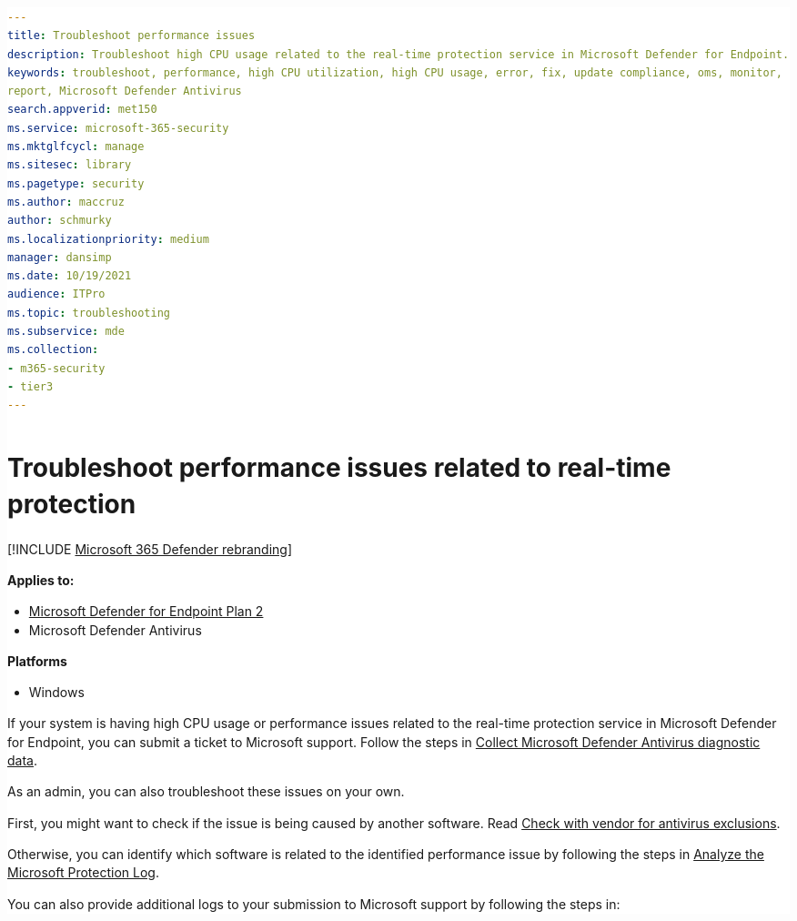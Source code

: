 ```yaml
---
title: Troubleshoot performance issues
description: Troubleshoot high CPU usage related to the real-time protection service in Microsoft Defender for Endpoint.
keywords: troubleshoot, performance, high CPU utilization, high CPU usage, error, fix, update compliance, oms, monitor, report, Microsoft Defender Antivirus
search.appverid: met150
ms.service: microsoft-365-security
ms.mktglfcycl: manage
ms.sitesec: library
ms.pagetype: security
ms.author: maccruz
author: schmurky
ms.localizationpriority: medium
manager: dansimp
ms.date: 10/19/2021
audience: ITPro
ms.topic: troubleshooting
ms.subservice: mde
ms.collection: 
- m365-security
- tier3
---
```


# Troubleshoot performance issues related to real-time protection


[!INCLUDE [Microsoft 365 Defender rebranding](../../includes/microsoft-defender.md)]


**Applies to:**
- [Microsoft Defender for Endpoint Plan 2](https://go.microsoft.com/fwlink/p/?linkid=2154037)
- Microsoft Defender Antivirus

**Platforms**
- Windows

If your system is having high CPU usage or performance issues related to the real-time protection service in Microsoft Defender for Endpoint, you can submit a ticket to Microsoft support. Follow the steps in [Collect Microsoft Defender Antivirus diagnostic data](collect-diagnostic-data.md).

As an admin, you can also troubleshoot these issues on your own.

First, you might want to check if the issue is being caused by another software. Read [Check with vendor for antivirus exclusions](#check-with-vendor-for-antivirus-exclusions).

Otherwise, you can identify which software is related to the identified performance issue by following the steps in [Analyze the Microsoft Protection Log](#analyze-the-microsoft-protection-log).

You can also provide additional logs to your submission to Microsoft support by following the steps in:
